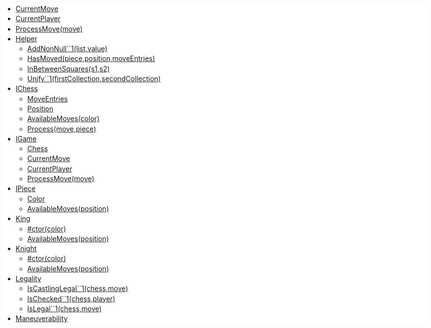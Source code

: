   - [CurrentMove](#P-Core-Abstractions-Game-CurrentMove 'Core.Abstractions.Game.CurrentMove')
  - [CurrentPlayer](#P-Core-Abstractions-Game-CurrentPlayer 'Core.Abstractions.Game.CurrentPlayer')
  - [ProcessMove(move)](#M-Core-Abstractions-Game-ProcessMove-Core-Abstractions-Move- 'Core.Abstractions.Game.ProcessMove(Core.Abstractions.Move)')
- [Helper](#T-Core-Extensions-Helper 'Core.Extensions.Helper')
  - [AddNonNull\`\`1(list,value)](#M-Core-Extensions-Helper-AddNonNull``1-System-Collections-Generic-HashSet{``0},``0- 'Core.Extensions.Helper.AddNonNull``1(System.Collections.Generic.HashSet{``0},``0)')
  - [HasMoved(piece,position,moveEntries)](#M-Core-Extensions-Helper-HasMoved-Core-Abstractions-IPiece,System-Collections-Generic-IReadOnlyDictionary{Core-Abstractions-Square,Core-Abstractions-IPiece},System-Collections-Generic-IReadOnlyCollection{Core-Abstractions-MoveEntry}- 'Core.Extensions.Helper.HasMoved(Core.Abstractions.IPiece,System.Collections.Generic.IReadOnlyDictionary{Core.Abstractions.Square,Core.Abstractions.IPiece},System.Collections.Generic.IReadOnlyCollection{Core.Abstractions.MoveEntry})')
  - [InBetweenSquares(s1,s2)](#M-Core-Extensions-Helper-InBetweenSquares-Core-Abstractions-Square,Core-Abstractions-Square- 'Core.Extensions.Helper.InBetweenSquares(Core.Abstractions.Square,Core.Abstractions.Square)')
  - [Unify\`\`1(firstCollection,secondCollection)](#M-Core-Extensions-Helper-Unify``1-System-Collections-Generic-IReadOnlyCollection{``0},System-Collections-Generic-IReadOnlyCollection{``0}- 'Core.Extensions.Helper.Unify``1(System.Collections.Generic.IReadOnlyCollection{``0},System.Collections.Generic.IReadOnlyCollection{``0})')
- [IChess](#T-Core-Abstractions-IChess 'Core.Abstractions.IChess')
  - [MoveEntries](#P-Core-Abstractions-IChess-MoveEntries 'Core.Abstractions.IChess.MoveEntries')
  - [Position](#P-Core-Abstractions-IChess-Position 'Core.Abstractions.IChess.Position')
  - [AvailableMoves(color)](#M-Core-Abstractions-IChess-AvailableMoves-System-Boolean- 'Core.Abstractions.IChess.AvailableMoves(System.Boolean)')
  - [Process(move,piece)](#M-Core-Abstractions-IChess-Process-Core-Abstractions-Move,Core-Abstractions-IPiece@- 'Core.Abstractions.IChess.Process(Core.Abstractions.Move,Core.Abstractions.IPiece@)')
- [IGame](#T-Core-Abstractions-IGame 'Core.Abstractions.IGame')
  - [Chess](#P-Core-Abstractions-IGame-Chess 'Core.Abstractions.IGame.Chess')
  - [CurrentMove](#P-Core-Abstractions-IGame-CurrentMove 'Core.Abstractions.IGame.CurrentMove')
  - [CurrentPlayer](#P-Core-Abstractions-IGame-CurrentPlayer 'Core.Abstractions.IGame.CurrentPlayer')
  - [ProcessMove(move)](#M-Core-Abstractions-IGame-ProcessMove-Core-Abstractions-Move- 'Core.Abstractions.IGame.ProcessMove(Core.Abstractions.Move)')
- [IPiece](#T-Core-Abstractions-IPiece 'Core.Abstractions.IPiece')
  - [Color](#P-Core-Abstractions-IPiece-Color 'Core.Abstractions.IPiece.Color')
  - [AvailableMoves(position)](#M-Core-Abstractions-IPiece-AvailableMoves-System-Collections-Generic-IReadOnlyDictionary{Core-Abstractions-Square,Core-Abstractions-IPiece}- 'Core.Abstractions.IPiece.AvailableMoves(System.Collections.Generic.IReadOnlyDictionary{Core.Abstractions.Square,Core.Abstractions.IPiece})')
- [King](#T-Core-Elements-Pieces-King 'Core.Elements.Pieces.King')
  - [#ctor(color)](#M-Core-Elements-Pieces-King-#ctor-System-Boolean- 'Core.Elements.Pieces.King.#ctor(System.Boolean)')
  - [AvailableMoves(position)](#M-Core-Elements-Pieces-King-AvailableMoves-System-Collections-Generic-IReadOnlyDictionary{Core-Abstractions-Square,Core-Abstractions-IPiece}- 'Core.Elements.Pieces.King.AvailableMoves(System.Collections.Generic.IReadOnlyDictionary{Core.Abstractions.Square,Core.Abstractions.IPiece})')
- [Knight](#T-Core-Elements-Pieces-Knight 'Core.Elements.Pieces.Knight')
  - [#ctor(color)](#M-Core-Elements-Pieces-Knight-#ctor-System-Boolean- 'Core.Elements.Pieces.Knight.#ctor(System.Boolean)')
  - [AvailableMoves(position)](#M-Core-Elements-Pieces-Knight-AvailableMoves-System-Collections-Generic-IReadOnlyDictionary{Core-Abstractions-Square,Core-Abstractions-IPiece}- 'Core.Elements.Pieces.Knight.AvailableMoves(System.Collections.Generic.IReadOnlyDictionary{Core.Abstractions.Square,Core.Abstractions.IPiece})')
- [Legality](#T-Core-Extensions-Legality 'Core.Extensions.Legality')
  - [IsCastlingLegal\`\`1(chess,move)](#M-Core-Extensions-Legality-IsCastlingLegal``1-Core-Abstractions-IChess,Core-Abstractions-Move- 'Core.Extensions.Legality.IsCastlingLegal``1(Core.Abstractions.IChess,Core.Abstractions.Move)')
  - [IsChecked\`\`1(chess,player)](#M-Core-Extensions-Legality-IsChecked``1-Core-Abstractions-IChess,System-Boolean- 'Core.Extensions.Legality.IsChecked``1(Core.Abstractions.IChess,System.Boolean)')
  - [IsLegal\`\`1(chess,move)](#M-Core-Extensions-Legality-IsLegal``1-Core-Abstractions-IChess,Core-Abstractions-Move- 'Core.Extensions.Legality.IsLegal``1(Core.Abstractions.IChess,Core.Abstractions.Move)')
- [Maneuverability](#T-Core-Extensions-Maneuverability 'Core.Extensions.Maneuverability')